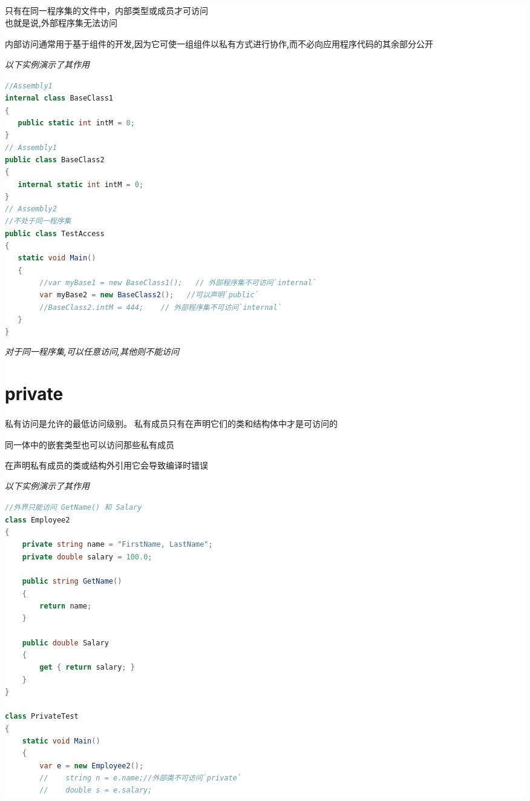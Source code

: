 只有在同一程序集的文件中，内部类型或成员才可访问  
也就是说,外部程序集无法访问

内部访问通常用于基于组件的开发,因为它可使一组组件以私有方式进行协作,而不必向应用程序代码的其余部分公开

*以下实例演示了其作用*
```C#
//Assembly1
internal class BaseClass1
{  
   public static int intM = 0;  
}
// Assembly1
public class BaseClass2
{  
   internal static int intM = 0;  
}
// Assembly2
//不处于同一程序集
public class TestAccess
{  
   static void Main()
   {  
		//var myBase1 = new BaseClass1();   // 外部程序集不可访问`internal`
      	var myBase2 = new BaseClass2();   //可以声明`public` 
      	//BaseClass2.intM = 444;    // 外部程序集不可访问`internal`
   }  
}
```
*对于同一程序集,可以任意访问,其他则不能访问*


# private

私有访问是允许的最低访问级别。 私有成员只有在声明它们的类和结构体中才是可访问的

同一体中的嵌套类型也可以访问那些私有成员

在声明私有成员的类或结构外引用它会导致编译时错误

*以下实例演示了其作用*
```C#
//外界只能访问 GetName() 和 Salary
class Employee2
{
    private string name = "FirstName, LastName";
    private double salary = 100.0;

    public string GetName()
    {
        return name;
    }

    public double Salary
    {
        get { return salary; }
    }
}

class PrivateTest
{
    static void Main()
    {
        var e = new Employee2();
        //    string n = e.name;//外部类不可访问`private`
        //    double s = e.salary;
```